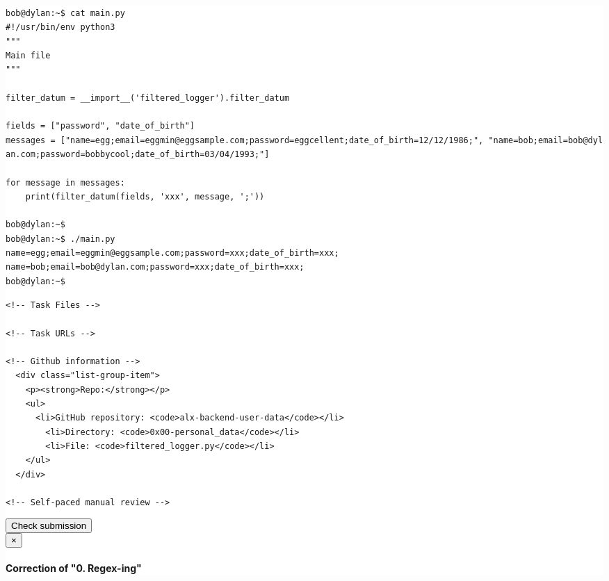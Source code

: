 <pre><code>bob@dylan:~$ cat main.py
#!/usr/bin/env python3
&quot;&quot;&quot;
Main file
&quot;&quot;&quot;

filter_datum = __import__(&#39;filtered_logger&#39;).filter_datum

fields = [&quot;password&quot;, &quot;date_of_birth&quot;]
messages = [&quot;name=egg;email=eggmin@eggsample.com;password=eggcellent;date_of_birth=12/12/1986;&quot;, &quot;name=bob;email=bob@dylan.com;password=bobbycool;date_of_birth=03/04/1993;&quot;]

for message in messages:
    print(filter_datum(fields, &#39;xxx&#39;, message, &#39;;&#39;))

bob@dylan:~$
bob@dylan:~$ ./main.py
name=egg;email=eggmin@eggsample.com;password=xxx;date_of_birth=xxx;
name=bob;email=bob@dylan.com;password=xxx;date_of_birth=xxx;
bob@dylan:~$
</code></pre>

  </div>

  <div class="list-group">
      <!-- LTI Resource -->

    <!-- Task Files -->

    <!-- Task URLs -->

    <!-- Github information -->
      <div class="list-group-item">
        <p><strong>Repo:</strong></p>
        <ul>
          <li>GitHub repository: <code>alx-backend-user-data</code></li>
            <li>Directory: <code>0x00-personal_data</code></li>
            <li>File: <code>filtered_logger.py</code></li>
        </ul>
      </div>

    <!-- Self-paced manual review -->
  </div>

  
  <div class="panel-footer">
      <div class="align-items-center d-flex justify-content-between">
        
<div>
      <button class="btn btn-default btn-sm check-your-task-11698-modal-button" data-task-id="11698" data-toggle="modal" data-target="#task-test-correction-11698-correction-modal" id="task-num-0-check-code-btn" data-gtm-custom-event-name="task_checker_modal" data-gtm-custom-event-options='{&quot;taskId&quot;:11698}'>
          Check submission
      </button>
      <div class="modal fade task_correction_modal student_modal" id="task-test-correction-11698-correction-modal">
    <div class="modal-dialog">
        <div class="modal-content">
            <div class="modal-header">
                <button type="button" class="close" data-dismiss="modal" aria-label="Close"><span aria-hidden="true">&times;</span></button>
                <h4 class="modal-title">Correction of "0. Regex-ing"</h4>
            </div>
            <div class="modal-body">
                <div class="actions">
                    <center>
                        <div class="alert alert-info hidden"></div>
